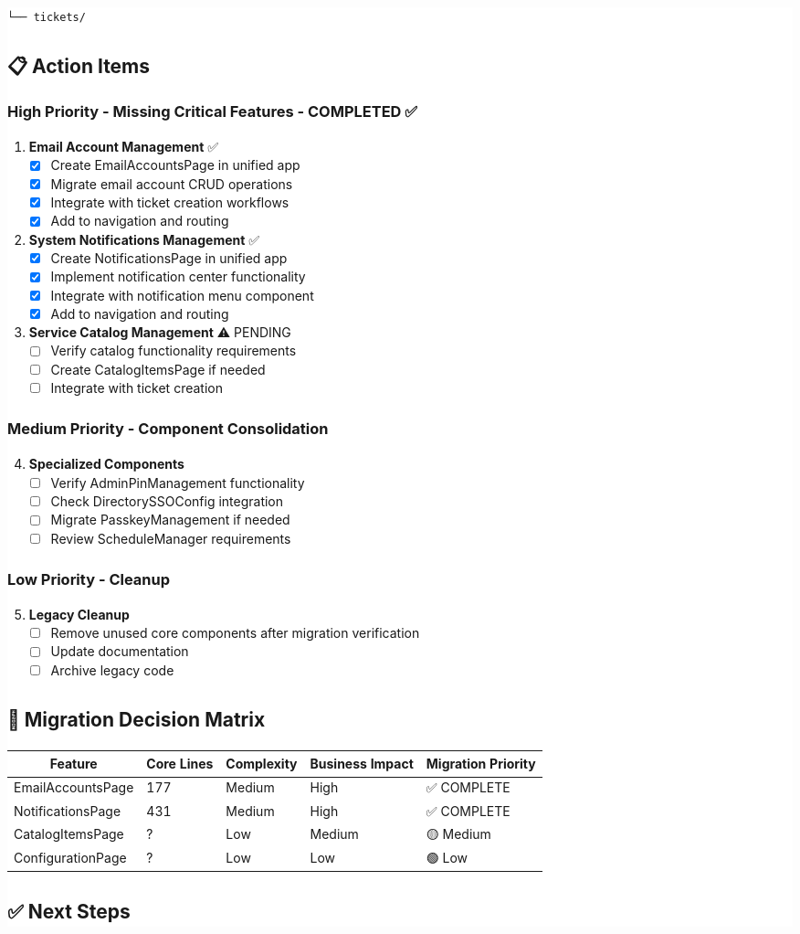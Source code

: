 ```
└── tickets/
```

## 📋 Action Items

### High Priority - Missing Critical Features - COMPLETED ✅

1. **Email Account Management** ✅
   - [x] Create EmailAccountsPage in unified app
   - [x] Migrate email account CRUD operations
   - [x] Integrate with ticket creation workflows
   - [x] Add to navigation and routing

2. **System Notifications Management** ✅
   - [x] Create NotificationsPage in unified app  
   - [x] Implement notification center functionality
   - [x] Integrate with notification menu component
   - [x] Add to navigation and routing

3. **Service Catalog Management** ⚠️ PENDING
   - [ ] Verify catalog functionality requirements
   - [ ] Create CatalogItemsPage if needed
   - [ ] Integrate with ticket creation

### Medium Priority - Component Consolidation

4. **Specialized Components**
   - [ ] Verify AdminPinManagement functionality
   - [ ] Check DirectorySSOConfig integration
   - [ ] Migrate PasskeyManagement if needed
   - [ ] Review ScheduleManager requirements

### Low Priority - Cleanup

5. **Legacy Cleanup**
   - [ ] Remove unused core components after migration verification
   - [ ] Update documentation
   - [ ] Archive legacy code

## 🚦 Migration Decision Matrix

| Feature | Core Lines | Complexity | Business Impact | Migration Priority |
|---------|------------|------------|-----------------|-------------------|
| EmailAccountsPage | 177 | Medium | High | ✅ COMPLETE |
| NotificationsPage | 431 | Medium | High | ✅ COMPLETE |
| CatalogItemsPage | ? | Low | Medium | 🟡 Medium |
| ConfigurationPage | ? | Low | Low | 🟢 Low |

## ✅ Next Steps

